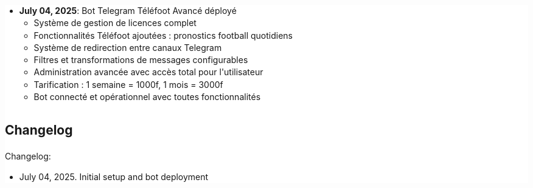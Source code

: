 - **July 04, 2025**: Bot Telegram Téléfoot Avancé déployé
  - Système de gestion de licences complet
  - Fonctionnalités Téléfoot ajoutées : pronostics football quotidiens
  - Système de redirection entre canaux Telegram
  - Filtres et transformations de messages configurables
  - Administration avancée avec accès total pour l'utilisateur
  - Tarification : 1 semaine = 1000f, 1 mois = 3000f
  - Bot connecté et opérationnel avec toutes fonctionnalités

## Changelog

Changelog:
- July 04, 2025. Initial setup and bot deployment